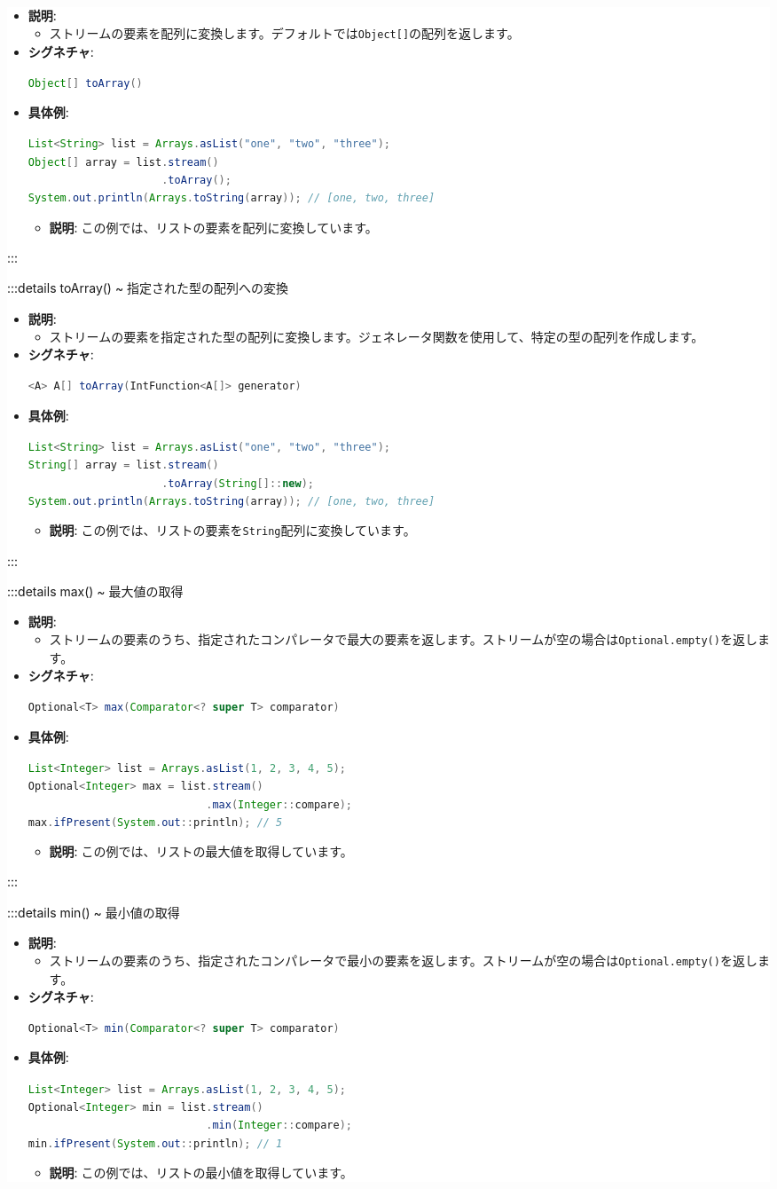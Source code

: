 - **説明**:
  - ストリームの要素を配列に変換します。デフォルトでは`Object[]`の配列を返します。
- **シグネチャ**:
  ```java
  Object[] toArray()
  ```
- **具体例**:
  ```java
  List<String> list = Arrays.asList("one", "two", "three");
  Object[] array = list.stream()
                       .toArray();
  System.out.println(Arrays.toString(array)); // [one, two, three]
  ```
  - **説明**: この例では、リストの要素を配列に変換しています。

:::

:::details toArray() ~ 指定された型の配列への変換

- **説明**:
  - ストリームの要素を指定された型の配列に変換します。ジェネレータ関数を使用して、特定の型の配列を作成します。
- **シグネチャ**:
  ```java
  <A> A[] toArray(IntFunction<A[]> generator)
  ```
- **具体例**:
  ```java
  List<String> list = Arrays.asList("one", "two", "three");
  String[] array = list.stream()
                       .toArray(String[]::new);
  System.out.println(Arrays.toString(array)); // [one, two, three]
  ```
  - **説明**: この例では、リストの要素を`String`配列に変換しています。

:::

:::details max() ~ 最大値の取得

- **説明**:
  - ストリームの要素のうち、指定されたコンパレータで最大の要素を返します。ストリームが空の場合は`Optional.empty()`を返します。
- **シグネチャ**:
  ```java
  Optional<T> max(Comparator<? super T> comparator)
  ```
- **具体例**:
  ```java
  List<Integer> list = Arrays.asList(1, 2, 3, 4, 5);
  Optional<Integer> max = list.stream()
                              .max(Integer::compare);
  max.ifPresent(System.out::println); // 5
  ```
  - **説明**: この例では、リストの最大値を取得しています。

:::

:::details min() ~ 最小値の取得

- **説明**:
  - ストリームの要素のうち、指定されたコンパレータで最小の要素を返します。ストリームが空の場合は`Optional.empty()`を返します。
- **シグネチャ**:
  ```java
  Optional<T> min(Comparator<? super T> comparator)
  ```
- **具体例**:
  ```java
  List<Integer> list = Arrays.asList(1, 2, 3, 4, 5);
  Optional<Integer> min = list.stream()
                              .min(Integer::compare);
  min.ifPresent(System.out::println); // 1
  ```
  - **説明**: この例では、リストの最小値を取得しています。